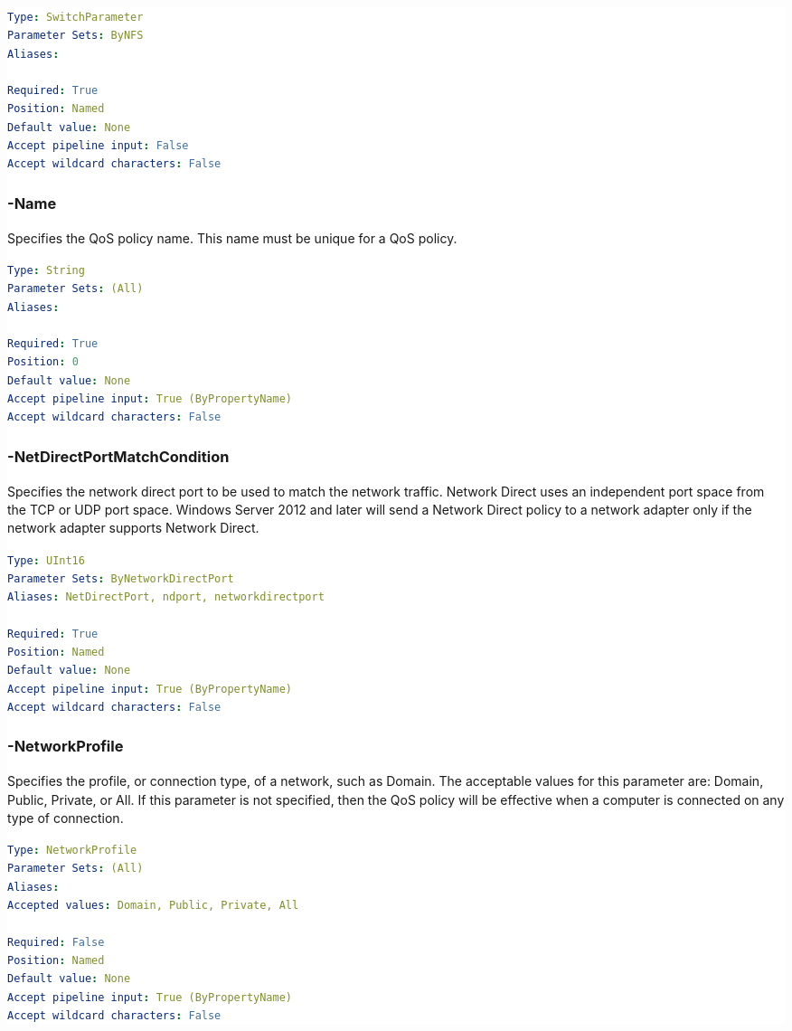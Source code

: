 ```yaml
Type: SwitchParameter
Parameter Sets: ByNFS
Aliases: 

Required: True
Position: Named
Default value: None
Accept pipeline input: False
Accept wildcard characters: False
```

### -Name
Specifies the QoS policy name.
This name must be unique for a QoS policy.

```yaml
Type: String
Parameter Sets: (All)
Aliases: 

Required: True
Position: 0
Default value: None
Accept pipeline input: True (ByPropertyName)
Accept wildcard characters: False
```

### -NetDirectPortMatchCondition
Specifies the network direct port to be used to match the network traffic.
Network Direct uses an independent port space from the TCP or UDP port space.
Windows Server 2012 and later will send a Network Direct policy to a network adapter only if the network adapter supports Network Direct.

```yaml
Type: UInt16
Parameter Sets: ByNetworkDirectPort
Aliases: NetDirectPort, ndport, networkdirectport

Required: True
Position: Named
Default value: None
Accept pipeline input: True (ByPropertyName)
Accept wildcard characters: False
```

### -NetworkProfile
Specifies the profile, or connection type, of a network, such as Domain.
The acceptable values for this parameter are: Domain, Public, Private, or All.
If this parameter is not specified, then the QoS policy will be effective when a computer is connected on any type of connection.

```yaml
Type: NetworkProfile
Parameter Sets: (All)
Aliases: 
Accepted values: Domain, Public, Private, All

Required: False
Position: Named
Default value: None
Accept pipeline input: True (ByPropertyName)
Accept wildcard characters: False
```
